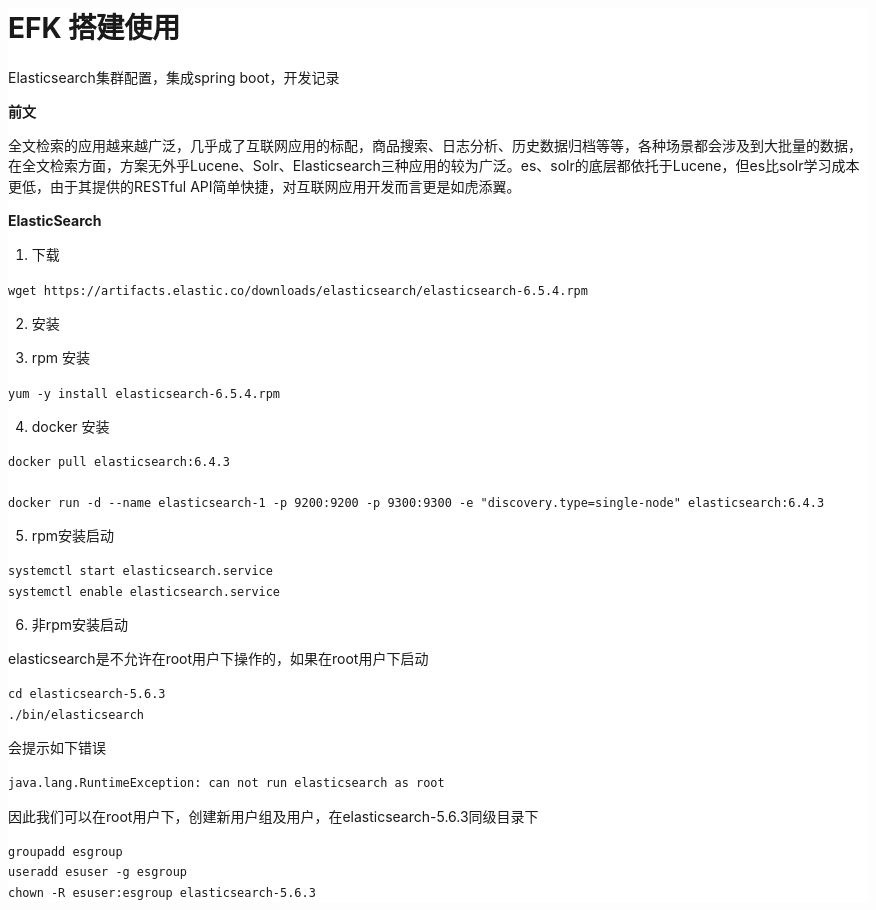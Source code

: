 
# EFK 搭建使用

  Elasticsearch集群配置，集成spring boot，开发记录

**前文** 

全文检索的应用越来越广泛，几乎成了互联网应用的标配，商品搜索、日志分析、历史数据归档等等，各种场景都会涉及到大批量的数据，在全文检索方面，方案无外乎Lucene、Solr、Elasticsearch三种应用的较为广泛。es、solr的底层都依托于Lucene，但es比solr学习成本更低，由于其提供的RESTful API简单快捷，对互联网应用开发而言更是如虎添翼。

**ElasticSearch**

1. 下载

```shell
wget https://artifacts.elastic.co/downloads/elasticsearch/elasticsearch-6.5.4.rpm
```

2. 安装

3. rpm 安装

```shell
yum -y install elasticsearch-6.5.4.rpm
```

4. docker 安装

```shell
docker pull elasticsearch:6.4.3

docker run -d --name elasticsearch-1 -p 9200:9200 -p 9300:9300 -e "discovery.type=single-node" elasticsearch:6.4.3

```

5. rpm安装启动

```shell
systemctl start elasticsearch.service
systemctl enable elasticsearch.service
```

6. 非rpm安装启动

elasticsearch是不允许在root用户下操作的，如果在root用户下启动

```
cd elasticsearch-5.6.3
./bin/elasticsearch
```

会提示如下错误

```
java.lang.RuntimeException: can not run elasticsearch as root
```

因此我们可以在root用户下，创建新用户组及用户，在elasticsearch-5.6.3同级目录下

```shell
groupadd esgroup
useradd esuser -g esgroup
chown -R esuser:esgroup elasticsearch-5.6.3 
```
